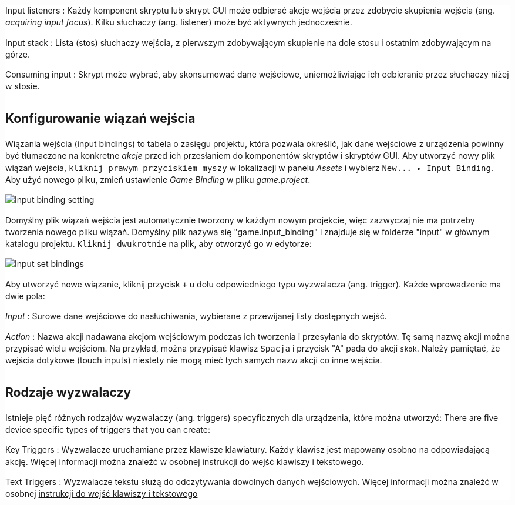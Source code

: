 Input listeners
: Każdy komponent skryptu lub skrypt GUI może odbierać akcje wejścia przez zdobycie skupienia wejścia (ang. *acquiring input focus*). Kilku słuchaczy (ang. listener) może być aktywnych jednocześnie.

Input stack
: Lista (stos) słuchaczy wejścia, z pierwszym zdobywającym skupienie na dole stosu i ostatnim zdobywającym na górze.

Consuming input
: Skrypt może wybrać, aby skonsumować dane wejściowe, uniemożliwiając ich odbieranie przez słuchaczy niżej w stosie.

## Konfigurowanie wiązań wejścia

Wiązania wejścia (input bindings) to tabela o zasięgu projektu, która pozwala określić, jak dane wejściowe z urządzenia powinny być tłumaczone na konkretne *akcje* przed ich przesłaniem do komponentów skryptów i skryptów GUI. Aby utworzyć nowy plik wiązań wejścia, <kbd>kliknij prawym przyciskiem myszy</kbd> w lokalizacji w panelu *Assets* i wybierz <kbd>New... ▸ Input Binding</kbd>. Aby użyć nowego pliku, zmień ustawienie *Game Binding* w pliku *game.project*.

![Input binding setting](/manuals/images/input/setting.png)

Domyślny plik wiązań wejścia jest automatycznie tworzony w każdym nowym projekcie, więc zazwyczaj nie ma potrzeby tworzenia nowego pliku wiązań. Domyślny plik nazywa się "game.input_binding" i znajduje się w folderze "input" w głównym katalogu projektu. <kbd>Kliknij dwukrotnie</kbd> na plik, aby otworzyć go w edytorze:

![Input set bindings](/manuals/images/input/input_binding.png)

Aby utworzyć nowe wiązanie, kliknij przycisk <kbd>+</kbd> u dołu odpowiedniego typu wyzwalacza (ang. trigger). Każde wprowadzenie ma dwie pola:

*Input*
: Surowe dane wejściowe do nasłuchiwania, wybierane z przewijanej listy dostępnych wejść.

*Action*
: Nazwa akcji nadawana akcjom wejściowym podczas ich tworzenia i przesyłania do skryptów. Tę samą nazwę akcji można przypisać wielu wejściom. Na przykład, można przypisać klawisz <kbd>Spacja</kbd> i przycisk "A" pada do akcji `skok`. Należy pamiętać, że wejścia dotykowe (touch inputs) niestety nie mogą mieć tych samych nazw akcji co inne wejścia.

## Rodzaje wyzwalaczy

Istnieje pięć różnych rodzajów wyzwalaczy (ang. triggers) specyficznych dla urządzenia, które można utworzyć:
There are five device specific types of triggers that you can create:

Key Triggers
: Wyzwalacze uruchamiane przez klawisze klawiatury. Każdy klawisz jest mapowany osobno na odpowiadającą akcję. Więcej informacji można znaleźć w osobnej [instrukcji do wejść klawiszy i tekstowego](/pl/manuals/input-key-and-text).

Text Triggers
: Wyzwalacze tekstu służą do odczytywania dowolnych danych wejściowych. Więcej informacji można znaleźć w osobnej [instrukcji do wejść klawiszy i tekstowego](/pl/manuals/input-key-and-text)
